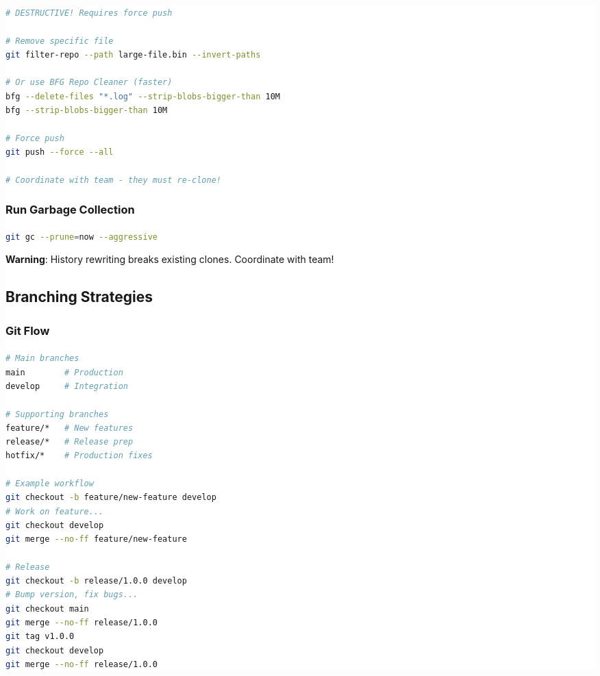 ```bash
# DESTRUCTIVE! Requires force push

# Remove specific file
git filter-repo --path large-file.bin --invert-paths

# Or use BFG Repo Cleaner (faster)
bfg --delete-files "*.log" --strip-blobs-bigger-than 10M
bfg --strip-blobs-bigger-than 10M

# Force push
git push --force --all

# Coordinate with team - they must re-clone!
```

### Run Garbage Collection

```bash
git gc --prune=now --aggressive
```

**Warning**: History rewriting breaks existing clones. Coordinate with team!

## Branching Strategies

### Git Flow

```bash
# Main branches
main        # Production
develop     # Integration

# Supporting branches
feature/*   # New features
release/*   # Release prep
hotfix/*    # Production fixes

# Example workflow
git checkout -b feature/new-feature develop
# Work on feature...
git checkout develop
git merge --no-ff feature/new-feature

# Release
git checkout -b release/1.0.0 develop
# Bump version, fix bugs...
git checkout main
git merge --no-ff release/1.0.0
git tag v1.0.0
git checkout develop
git merge --no-ff release/1.0.0
```
